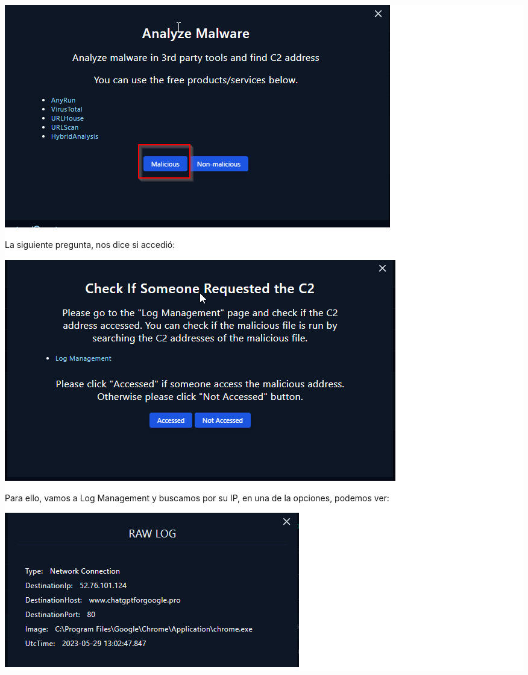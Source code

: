 ![Untitled](imagenes_rafa/Untitled%2039.png)

La siguiente pregunta, nos dice si accedió:

![Untitled](imagenes_rafa/Untitled%2040.png)

Para ello, vamos a Log Management y buscamos por su IP, en una de la opciones, podemos ver:

![Untitled](imagenes_rafa/Untitled%2041.png)
